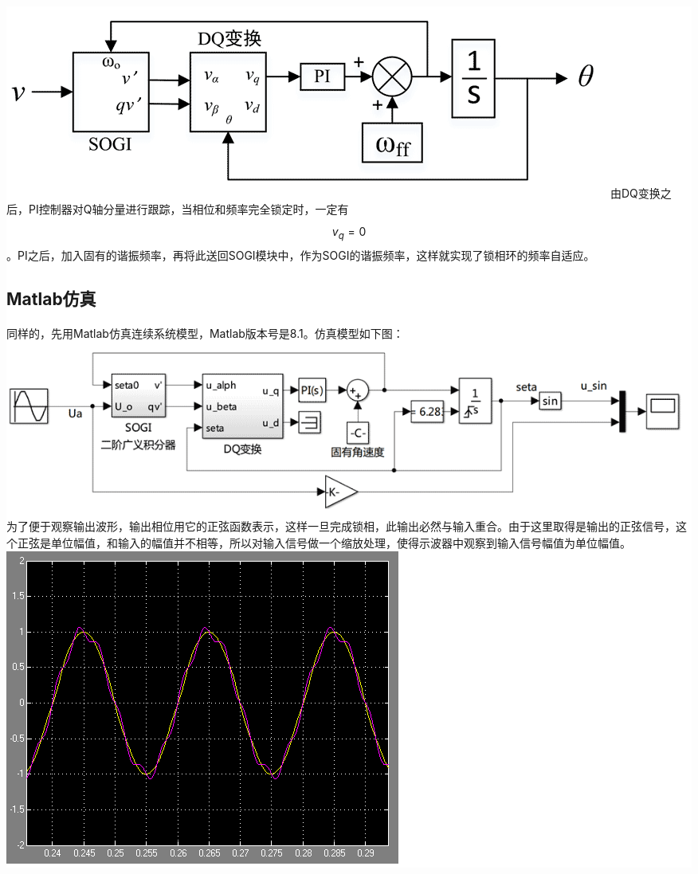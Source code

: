 ![基于SOGI的单相锁相环](/img/algorithm-SOGI/SOGI-PLL.gif)
由DQ变换之后，PI控制器对Q轴分量进行跟踪，当相位和频率完全锁定时，一定有$$v_q=0$$。PI之后，加入固有的谐振频率，再将此送回SOGI模块中，作为SOGI的谐振频率，这样就实现了锁相环的频率自适应。

## Matlab仿真
同样的，先用Matlab仿真连续系统模型，Matlab版本号是8.1。仿真模型如下图：
![SOGI-PLL仿真模型 一](/img/algorithm-SOGI/Matlab-simulink1.gif)
为了便于观察输出波形，输出相位用它的正弦函数表示，这样一旦完成锁相，此输出必然与输入重合。由于这里取得是输出的正弦信号，这个正弦是单位幅值，和输入的幅值并不相等，所以对输入信号做一个缩放处理，使得示波器中观察到输入信号幅值为单位幅值。
![锁相环输入包含谐波](/img/algorithm-SOGI/PLL-harmonic-Matlab.gif)